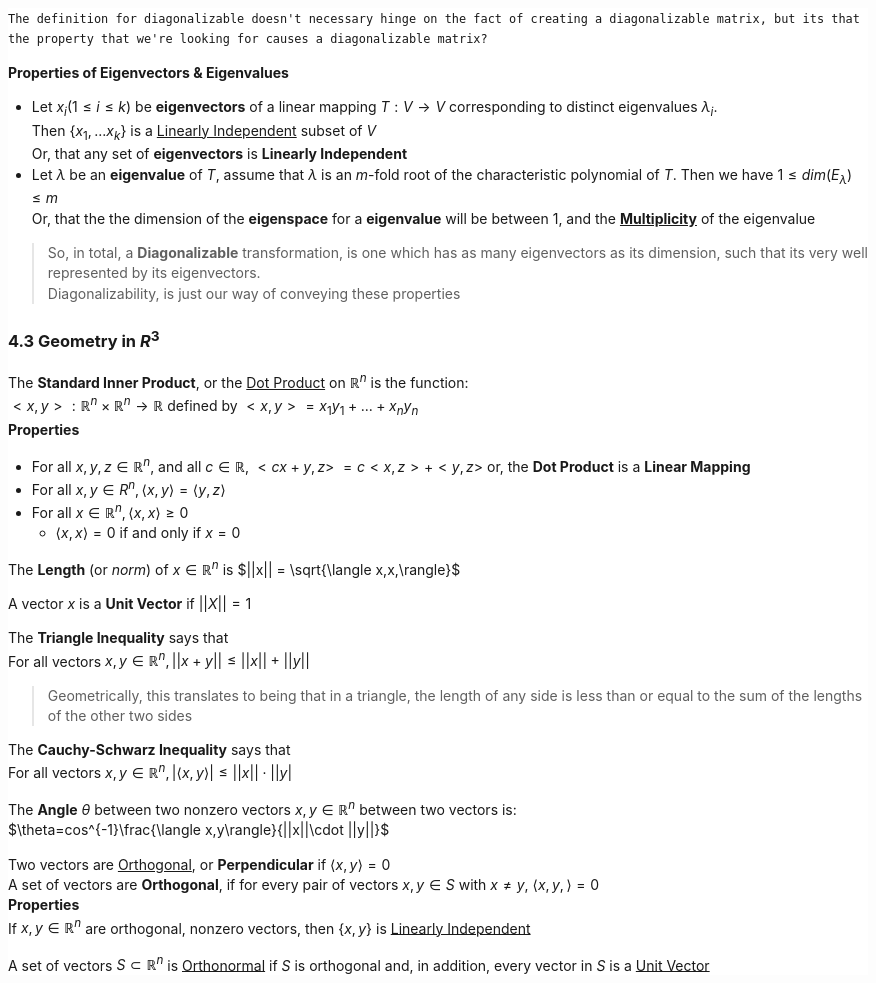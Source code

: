 	The definition for diagonalizable doesn't necessary hinge on the fact of creating a diagonalizable matrix, but its that the property that we're looking for causes a diagonalizable matrix?

**Properties of Eigenvectors & Eigenvalues**
- Let $x_{i} (1\leq i \leq k)$ be **eigenvectors** of a linear mapping $T:V\rightarrow V$ corresponding to distinct eigenvalues $\lambda_{i}$.  
	Then $\{x_{1},...x_{k}\}$ is a [Linearly Independent](../MAT223%20Notes/Linear%20Independence.md) subset of $V$  
	Or, that any set of **eigenvectors** is **Linearly Independent**
- Let $\lambda$ be an **eigenvalue** of $T$, assume that $\lambda$ is an $m$-fold root of the characteristic polynomial of $T$. Then we have $1\leq dim(E_{\lambda}) \leq m$  
	Or, that the the dimension of the **eigenspace** for a **eigenvalue** will be between 1, and the **[Multiplicity](Multiplicity)** of the eigenvalue

> So, in total, a **Diagonalizable** transformation, is one which has as many eigenvectors as its dimension, such that its very well represented by its eigenvectors.  
> 	Diagonalizability, is just our way of conveying these properties

### 4.3 Geometry in $R^{3}$

The **Standard Inner Product**, or the [Dot Product](../MAT223%20Notes/Dot%20Product.md) on $\mathbb{R}^{n}$ is the function:  
	$<x,y>:\mathbb{R}^{n}\times \mathbb{R}^{n}\rightarrow \mathbb{R}$ defined by $<x,y>=x_{1}y_{1}+...+x_{n}y_{n}$  
**Properties**
- For all $x,y,z \in \mathbb{R}^{n}$, and all  $c\in  \mathbb{R}$, $<cx+y,z> \ =c<x,z>+<y,z>$  or, the **Dot Product** is a **Linear Mapping**
- For all $x,y\in R^{n}, \langle x,y\rangle = \langle y,z \rangle$
- For all $x\in \mathbb{R}^{n}, \langle x,x\rangle \geq 0$
	- $\langle x,x\rangle=0$ if and only if $x=0$

The **Length** (or *norm*) of $x\in \mathbb{R}^{n}$ is $||x|| = \sqrt{\langle x,x,\rangle}$

A vector $x$ is a **Unit Vector** if $||X||=1$ 

The **Triangle Inequality** says that  
	 For all vectors $x,y \in \mathbb{R}^{n}, ||x+y||\leq ||x||+||y||$

 > Geometrically, this translates to being that in a triangle, the length of any side is less than or equal to the sum of the lengths of the other two sides
 
The  **Cauchy-Schwarz Inequality** says that  
	 For all vectors $x,y\in \mathbb{R}^{n}, |\langle x,y \rangle | \leq ||x||\cdot ||y|$

The **Angle** $\theta$ between two nonzero vectors $x,y\in \mathbb{R}^{n}$ between two vectors is:  
	$\theta=cos^{-1}\frac{\langle x,y\rangle}{||x||\cdot ||y||}$

Two vectors are [Orthogonal](../MAT223%20Notes/Orthogonal.md), or  **Perpendicular** if $\langle x,y \rangle = 0$  
	A set of vectors are **Orthogonal**, if for every pair of vectors $x,y\in S$ with $x\neq y$, $\langle x,y, \rangle = 0$  
**Properties**  
	If $x,y \in \mathbb{R}^{n}$ are orthogonal, nonzero vectors, then $\{x,y\}$ is [Linearly Independent](../MAT223%20Notes/Linear%20Independence.md) 

A set of vectors $S\subset \mathbb{R}^{n}$ is [Orthonormal](../MAT223%20Notes/Orthonormal.md) if $S$ is orthogonal and, in addition, every vector in $S$ is a [Unit Vector](../MAT235%20Notes/Unit%20Vector.md)
